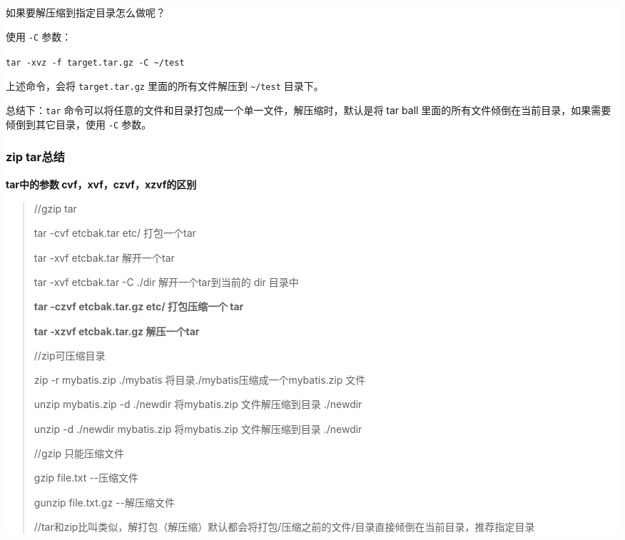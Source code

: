 如果要解压缩到指定目录怎么做呢？

使用 `-C` 参数：

```
tar -xvz -f target.tar.gz -C ~/test
```

上述命令，会将 `target.tar.gz` 里面的所有文件解压到 `~/test` 目录下。

总结下：`tar` 命令可以将任意的文件和目录打包成一个单一文件，解压缩时，默认是将 tar ball 里面的所有文件倾倒在当前目录，如果需要倾倒到其它目录，使用 `-C` 参数。

### zip tar总结

**tar中的参数 cvf，xvf，czvf，xzvf的区别**

>  //gzip tar
>
>  tar -cvf etcbak.tar etc/     打包一个tar
>
>  tar -xvf etcbak.tar         解开一个tar
>
>  tar -xvf etcbak.tar -C ./dir 解开一个tar到当前的 dir 目录中
>
>  
>
>  **tar -czvf etcbak.tar.gz etc/ 打包压缩一个 tar**
>
>  **tar -xzvf etcbak.tar.gz  解压一个tar**
>
>  
>
>  //zip可压缩目录
>
>  zip -r mybatis.zip  ./mybatis 将目录./mybatis压缩成一个mybatis.zip 文件
>
>  unzip mybatis.zip  -d ./newdir 将mybatis.zip 文件解压缩到目录 ./newdir
>
>  unzip  -d ./newdir mybatis.zip  将mybatis.zip 文件解压缩到目录 ./newdir
>
>  
>
>  //gzip 只能压缩文件 
>
>  gzip file.txt  --压缩文件 
>
>  gunzip file.txt.gz --解压缩文件 
>
>  
>
>  //tar和zip比叫类似，解打包（解压缩）默认都会将打包/压缩之前的文件/目录直接倾倒在当前目录，推荐指定目录
